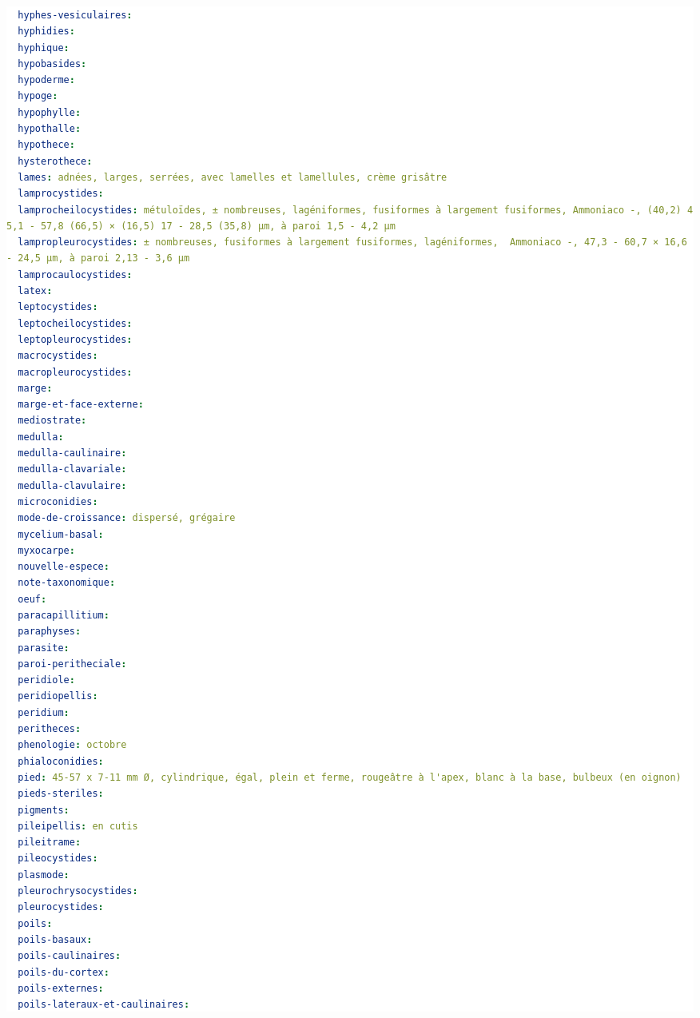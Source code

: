 ```yaml
  hyphes-vesiculaires: 
  hyphidies: 
  hyphique: 
  hypobasides: 
  hypoderme: 
  hypoge: 
  hypophylle: 
  hypothalle: 
  hypothece: 
  hysterothece: 
  lames: adnées, larges, serrées, avec lamelles et lamellules, crème grisâtre
  lamprocystides: 
  lamprocheilocystides: métuloïdes, ± nombreuses, lagéniformes, fusiformes à largement fusiformes, Ammoniaco -, (40,2) 45,1 - 57,8 (66,5) × (16,5) 17 - 28,5 (35,8) µm, à paroi 1,5 - 4,2 µm
  lampropleurocystides: ± nombreuses, fusiformes à largement fusiformes, lagéniformes,  Ammoniaco -, 47,3 - 60,7 × 16,6 - 24,5 µm, à paroi 2,13 - 3,6 µm
  lamprocaulocystides: 
  latex: 
  leptocystides: 
  leptocheilocystides: 
  leptopleurocystides: 
  macrocystides: 
  macropleurocystides: 
  marge: 
  marge-et-face-externe: 
  mediostrate: 
  medulla: 
  medulla-caulinaire: 
  medulla-clavariale: 
  medulla-clavulaire: 
  microconidies: 
  mode-de-croissance: dispersé, grégaire
  mycelium-basal: 
  myxocarpe: 
  nouvelle-espece: 
  note-taxonomique: 
  oeuf: 
  paracapillitium: 
  paraphyses: 
  parasite: 
  paroi-peritheciale: 
  peridiole: 
  peridiopellis: 
  peridium: 
  peritheces: 
  phenologie: octobre
  phialoconidies: 
  pied: 45-57 x 7-11 mm Ø, cylindrique, égal, plein et ferme, rougeâtre à l'apex, blanc à la base, bulbeux (en oignon)
  pieds-steriles: 
  pigments: 
  pileipellis: en cutis
  pileitrame: 
  pileocystides: 
  plasmode: 
  pleurochrysocystides: 
  pleurocystides: 
  poils: 
  poils-basaux: 
  poils-caulinaires: 
  poils-du-cortex: 
  poils-externes: 
  poils-lateraux-et-caulinaires: 
```
